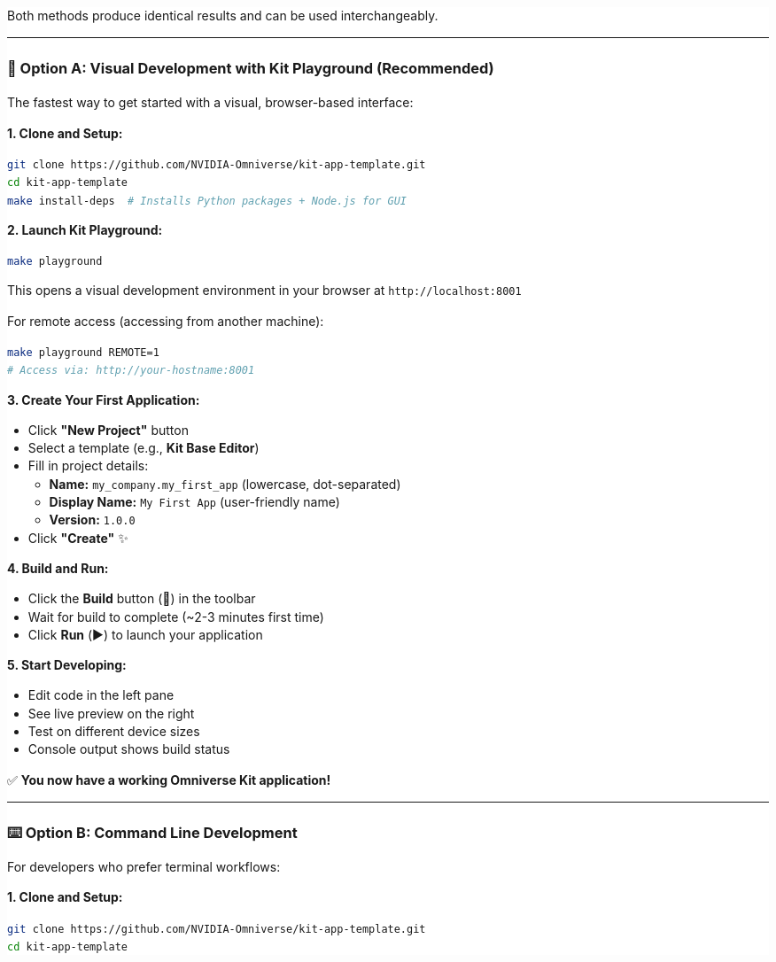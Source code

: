 Both methods produce identical results and can be used interchangeably.

---

### 🎨 Option A: Visual Development with Kit Playground (Recommended)

The fastest way to get started with a visual, browser-based interface:

**1. Clone and Setup:**
```bash
git clone https://github.com/NVIDIA-Omniverse/kit-app-template.git
cd kit-app-template
make install-deps  # Installs Python packages + Node.js for GUI
```

**2. Launch Kit Playground:**
```bash
make playground
```
This opens a visual development environment in your browser at `http://localhost:8001`

For remote access (accessing from another machine):
```bash
make playground REMOTE=1
# Access via: http://your-hostname:8001
```

**3. Create Your First Application:**
- Click **"New Project"** button
- Select a template (e.g., **Kit Base Editor**)
- Fill in project details:
  - **Name:** `my_company.my_first_app` (lowercase, dot-separated)
  - **Display Name:** `My First App` (user-friendly name)
  - **Version:** `1.0.0`
- Click **"Create"** ✨

**4. Build and Run:**
- Click the **Build** button (🔨) in the toolbar
- Wait for build to complete (~2-3 minutes first time)
- Click **Run** (▶️) to launch your application

**5. Start Developing:**
- Edit code in the left pane
- See live preview on the right
- Test on different device sizes
- Console output shows build status

✅ **You now have a working Omniverse Kit application!**

---

### ⌨️ Option B: Command Line Development

For developers who prefer terminal workflows:

**1. Clone and Setup:**
```bash
git clone https://github.com/NVIDIA-Omniverse/kit-app-template.git
cd kit-app-template
```
